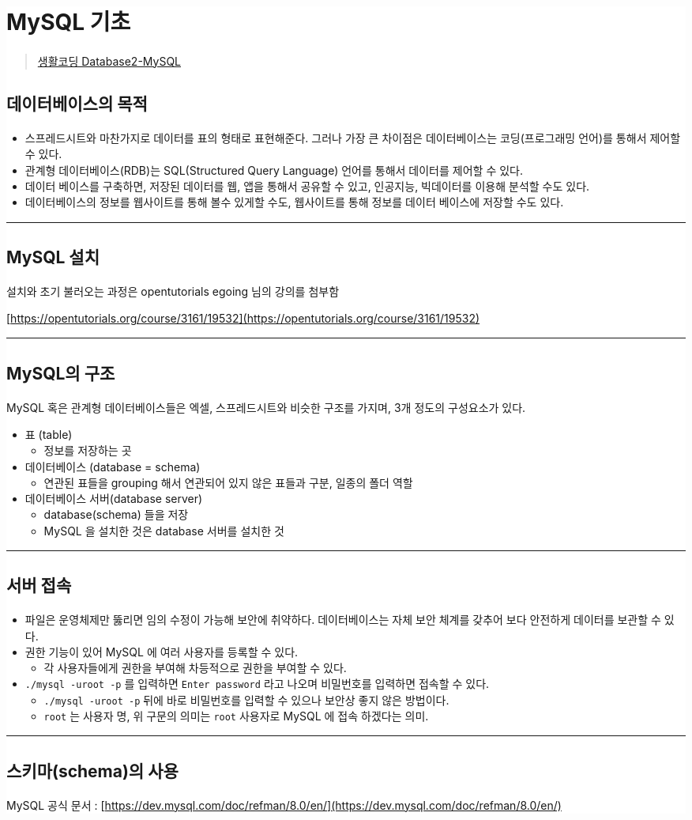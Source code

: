 # MySQL 기초

> [생활코딩 Database2-MySQL](https://opentutorials.org/module/3300)
> 

## 데이터베이스의 목적

- 스프레드시트와 마찬가지로 데이터를 표의 형태로 표현해준다. 그러나 가장 큰 차이점은 데이터베이스는 코딩(프로그래밍 언어)를 통해서 제어할 수 있다.
- 관계형 데이터베이스(RDB)는 SQL(Structured Query Language) 언어를 통해서 데이터를 제어할 수 있다.
- 데이터 베이스를 구축하면, 저장된 데이터를 웹, 앱을 통해서 공유할 수 있고, 인공지능, 빅데이터를 이용해 분석할 수도 있다.
- 데이터베이스의 정보를 웹사이트를 통해 볼수 있게할 수도, 웹사이트를 통해 정보를 데이터 베이스에 저장할 수도 있다.

---

## MySQL 설치

설치와 초기 불러오는 과정은 opentutorials egoing 님의 강의를 첨부함

[https://opentutorials.org/course/3161/19532](https://opentutorials.org/course/3161/19532)

---

## MySQL의 구조

MySQL 혹은 관계형 데이터베이스들은 엑셀, 스프레드시트와 비슷한 구조를 가지며, 3개 정도의 구성요소가 있다.

- 표 (table)
    - 정보를 저장하는 곳
- 데이터베이스 (database = schema)
    - 연관된 표들을 grouping 해서 연관되어 있지 않은 표들과 구분, 일종의 폴더 역할
- 데이터베이스 서버(database server)
    - database(schema) 들을 저장
    - MySQL 을 설치한 것은 database 서버를 설치한 것

---

## 서버 접속

- 파일은 운영체제만 뚫리면 임의 수정이 가능해 보안에 취약하다. 데이터베이스는 자체 보안 체계를 갖추어 보다 안전하게 데이터를 보관할 수 있다.
- 권한 기능이 있어 MySQL 에 여러 사용자를 등록할 수 있다.
    - 각 사용자들에게 권한을 부여해 차등적으로 권한을 부여할 수 있다.
- `./mysql -uroot -p` 를 입력하면 `Enter password` 라고 나오며 비밀번호를 입력하면 접속할 수 있다.
    - `./mysql -uroot -p` 뒤에 바로 비밀번호를 입력할 수 있으나 보안상 좋지 않은 방법이다.
    - `root` 는 사용자 명, 위 구문의 의미는 `root` 사용자로 MySQL 에 접속 하겠다는 의미.

---

## 스키마(schema)의 사용

MySQL 공식 문서 : [https://dev.mysql.com/doc/refman/8.0/en/](https://dev.mysql.com/doc/refman/8.0/en/)
